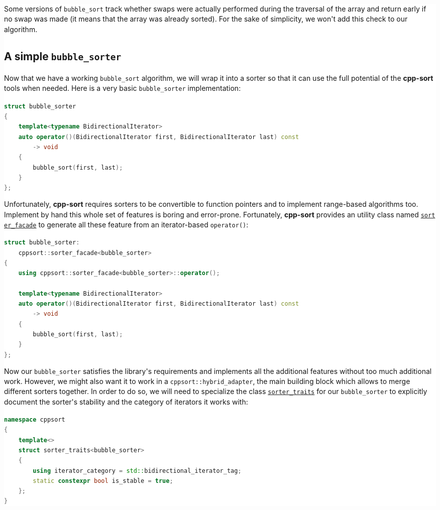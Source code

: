 Some versions of `bubble_sort` track whether swaps were actually performed during
the traversal of the array and return early if no swap was made (it means that the
array was already sorted). For the sake of simplicity, we won't add this check to
our algorithm.

## A simple `bubble_sorter`

Now that we have a working `bubble_sort` algorithm, we will wrap it into a sorter
so that it can use the full potential of the **cpp-sort** tools when needed. Here
is a very basic `bubble_sorter` implementation:

```cpp
struct bubble_sorter
{
    template<typename BidirectionalIterator>
    auto operator()(BidirectionalIterator first, BidirectionalIterator last) const
        -> void
    {
        bubble_sort(first, last);
    }
};
```

Unfortunately, **cpp-sort** requires sorters to be convertible to function pointers
and to implement range-based algorithms too. Implement by hand this whole set of
features is boring and error-prone. Fortunately, **cpp-sort** provides an utility
class named [`sorter_facade`](sorter-facade.md) to generate all these feature from an
iterator-based `operator()`:

```cpp
struct bubble_sorter:
    cppsort::sorter_facade<bubble_sorter>
{
    using cppsort::sorter_facade<bubble_sorter>::operator();

    template<typename BidirectionalIterator>
    auto operator()(BidirectionalIterator first, BidirectionalIterator last) const
        -> void
    {
        bubble_sort(first, last);
    }
};
```

Now our `bubble_sorter` satisfies the library's requirements and implements all the
additional features without too much additional work. However, we might also want
it to work in a `cppsort::hybrid_adapter`, the main building block which allows to
merge different sorters together. In order to do so, we will need to specialize the
class [`sorter_traits`](sorter-traits.md) for our `bubble_sorter` to explicitly
document the sorter's stability and the category of iterators it works with:

```cpp
namespace cppsort
{
    template<>
    struct sorter_traits<bubble_sorter>
    {
        using iterator_category = std::bidirectional_iterator_tag;
        static constexpr bool is_stable = true;
    };
}
```
